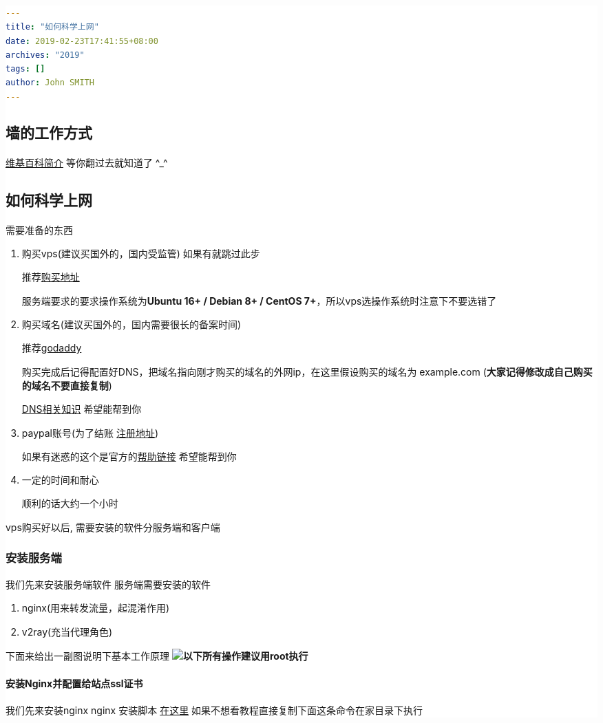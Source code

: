 ```yaml
---
title: "如何科学上网"
date: 2019-02-23T17:41:55+08:00
archives: "2019"
tags: []
author: John SMITH
---
```


## 墙的工作方式
 [维基百科简介](https://zh.wikipedia.org/wiki/%E9%98%B2%E7%81%AB%E9%95%BF%E5%9F%8E) 等你翻过去就知道了 ^_^ 
## 如何科学上网
需要准备的东西

1. 购买vps(建议买国外的，国内受监管) 如果有就跳过此步

    推荐[购买地址](https://m.do.co/c/e9484b4d33df)
    
    
    服务端要求的要求操作系统为**Ubuntu 16+ / Debian 8+ / CentOS 7+**，所以vps选操作系统时注意下不要选错了
2. 购买域名(建议买国外的，国内需要很长的备案时间) 

    推荐[godaddy](https://sg.godaddy.com/zh/)
    
    购买完成后记得配置好DNS，把域名指向刚才购买的域名的外网ip，在这里假设购买的域名为 example.com  (**大家记得修改成自己购买的域名不要直接复制**)
    
    [DNS相关知识](https://blog.csdn.net/huwei2003/article/details/54580614) 希望能帮到你

3. paypal账号(为了结账 [注册地址](https://www.paypal.com))

    如果有迷惑的这个是官方的[帮助链接](https://www.paypal.com/c2/smarthelp/article/how-do-i-add-a-credit-or-debit-card-to-my-paypal-account-faq826) 希望能帮到你
    
4. 一定的时间和耐心
   
    顺利的话大约一个小时

vps购买好以后, 需要安装的软件分服务端和客户端

### 安装服务端
我们先来安装服务端软件
服务端需要安装的软件

1. nginx(用来转发流量，起混淆作用)

2. v2ray(充当代理角色)

下面来给出一副图说明下基本工作原理
![](https://user-gold-cdn.xitu.io/2019/2/24/1691c1693dfee5ae?w=966&h=600&f=png&s=88229)
​    **以下所有操作建议用root执行**

#### 安装Nginx并配置给站点ssl证书
  我们先来安装nginx
  nginx 安装脚本 [在这里](http://mirrors.linuxeye.com/oneinstack-full.tar.gz) 如果不想看教程直接复制下面这条命令在家目录下执行
